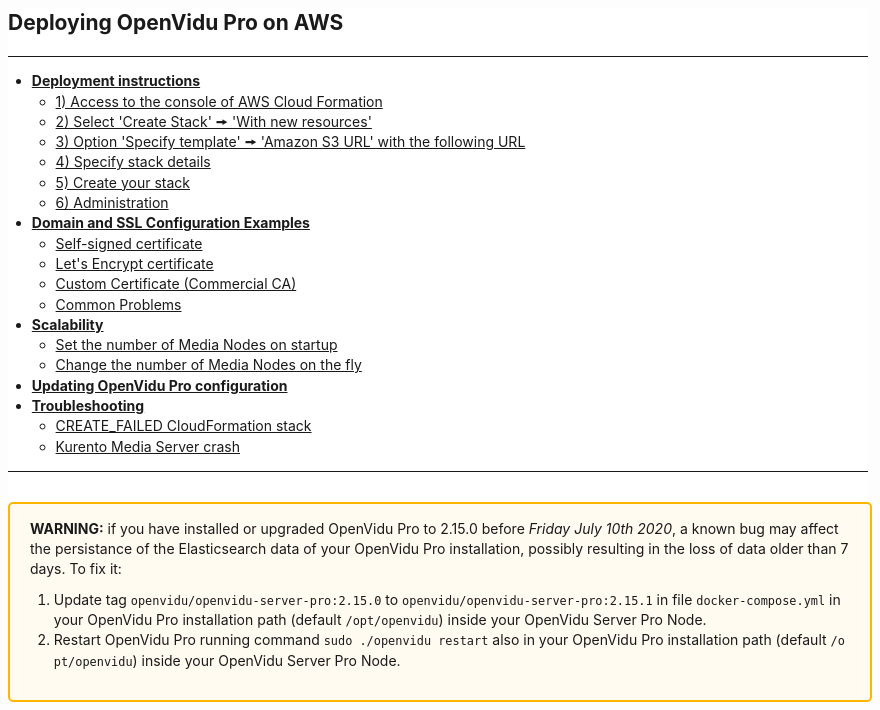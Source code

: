 <h2 id="section-title">Deploying OpenVidu Pro on AWS</h2>
<hr>

- **[Deployment instructions](#deployment-instructions)**
    - [1) Access to the console of AWS Cloud Formation](#1-access-to-the-console-of-aws-cloud-formation)
    - [2) Select 'Create Stack' 🠚 'With new resources'](#2-select-create-stack-with-new-resources)
    - [3) Option 'Specify template' 🠚 'Amazon S3 URL' with the following URL](#3-option-specify-template-amazon-s3-url-with-the-following-url)
    - [4) Specify stack details](#4-specify-stack-details)
    - [5) Create your stack](#5-create-your-stack)
    - [6) Administration](#6-administration)
- **[Domain and SSL Configuration Examples](#domain-and-ssl-configuration-examples)**
    - [Self-signed certificate](#1-self-signed-certificate)
    - [Let's Encrypt certificate](#2-lets-encrypt-certificate)
    - [Custom Certificate (Commercial CA)](#3-custom-certificate-commercial-ca)
    - [Common Problems](#common-problems)
- **[Scalability](#scalability)**
    - [Set the number of Media Nodes on startup](#set-the-number-of-media-nodes-on-startup)
    - [Change the number of Media Nodes on the fly](#change-the-number-of-media-nodes-on-the-fly)
- **[Updating OpenVidu Pro configuration](#updating-openvidu-pro-configuration)**
- **[Troubleshooting](#troubleshooting)**
    - [CREATE_FAILED CloudFormation stack](#create_failed-cloudformation-stack)
    - [Kurento Media Server crash](#kurento-media-server-crash)

---

<div style="
    display: table;
    border: 2px solid #ffb600;
    border-radius: 5px;
    width: 100%;
    margin-top: 30px;
    background-color: #FFFBF1;
    margin-bottom: 25px;
    padding: 5px 0 5px 0;"><div style="display: table-cell; vertical-align: middle;">
    <i class="icon ion-android-alert" style="
    font-size: 50px;
    color: #ffb600;
    display: inline-block;
    padding-left: 25%;
"></i></div>
<div style="
    vertical-align: middle;
    display: table-cell;
    padding: 10px 20px;">
    <strong>WARNING:</strong> if you have installed or upgraded OpenVidu Pro to 2.15.0 before <i>Friday July 10th 2020</i>, a known bug may affect the persistance of the Elasticsearch data of your OpenVidu Pro installation, possibly resulting in the loss of data older than 7 days. To fix it:
    <ol style="margin-top: 10px">
        <li style="color: inherit">Update tag <code>openvidu/openvidu-server-pro:2.15.0</code> to <code>openvidu/openvidu-server-pro:2.15.1</code> in file <code>docker-compose.yml</code> in your OpenVidu Pro installation path (default <code>/opt/openvidu</code>) inside your OpenVidu Server Pro Node.</li>
        <li style="color: inherit">Restart OpenVidu Pro running command <code>sudo ./openvidu restart</code> also in your OpenVidu Pro installation path (default <code>/opt/openvidu</code>) inside your OpenVidu Server Pro Node.</li>
    </ol>
</div>
</div>
